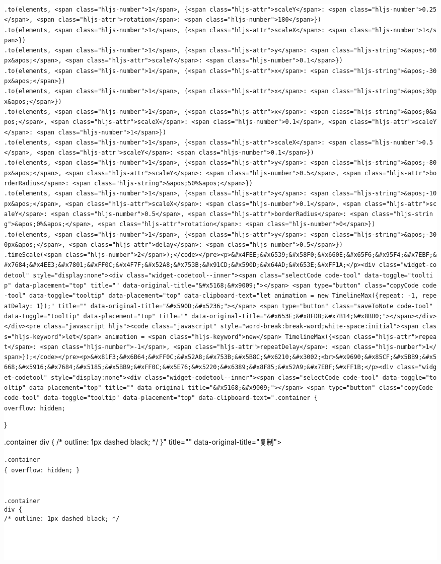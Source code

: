     .to(elements, <span class="hljs-number">1</span>, {<span class="hljs-attr">scaleY</span>: <span class="hljs-number">0.25</span>, <span class="hljs-attr">rotation</span>: <span class="hljs-number">180</span>})
    .to(elements, <span class="hljs-number">1</span>, {<span class="hljs-attr">scaleX</span>: <span class="hljs-number">1</span>})
    .to(elements, <span class="hljs-number">1</span>, {<span class="hljs-attr">y</span>: <span class="hljs-string">&apos;-60px&apos;</span>, <span class="hljs-attr">scaleY</span>: <span class="hljs-number">0.1</span>})
    .to(elements, <span class="hljs-number">1</span>, {<span class="hljs-attr">x</span>: <span class="hljs-string">&apos;-30px&apos;</span>})
    .to(elements, <span class="hljs-number">1</span>, {<span class="hljs-attr">x</span>: <span class="hljs-string">&apos;30px&apos;</span>})
    .to(elements, <span class="hljs-number">1</span>, {<span class="hljs-attr">x</span>: <span class="hljs-string">&apos;0&apos;</span>, <span class="hljs-attr">scaleX</span>: <span class="hljs-number">0.1</span>, <span class="hljs-attr">scaleY</span>: <span class="hljs-number">1</span>})
    .to(elements, <span class="hljs-number">1</span>, {<span class="hljs-attr">scaleX</span>: <span class="hljs-number">0.5</span>, <span class="hljs-attr">scaleY</span>: <span class="hljs-number">0.1</span>})
    .to(elements, <span class="hljs-number">1</span>, {<span class="hljs-attr">y</span>: <span class="hljs-string">&apos;-80px&apos;</span>, <span class="hljs-attr">scaleY</span>: <span class="hljs-number">0.5</span>, <span class="hljs-attr">borderRadius</span>: <span class="hljs-string">&apos;50%&apos;</span>})
    .to(elements, <span class="hljs-number">1</span>, {<span class="hljs-attr">y</span>: <span class="hljs-string">&apos;-10px&apos;</span>, <span class="hljs-attr">scaleX</span>: <span class="hljs-number">0.1</span>, <span class="hljs-attr">scaleY</span>: <span class="hljs-number">0.5</span>, <span class="hljs-attr">borderRadius</span>: <span class="hljs-string">&apos;0%&apos;</span>, <span class="hljs-attr">rotation</span>: <span class="hljs-number">0</span>})
    .to(elements, <span class="hljs-number">1</span>, {<span class="hljs-attr">y</span>: <span class="hljs-string">&apos;-300px&apos;</span>, <span class="hljs-attr">delay</span>: <span class="hljs-number">0.5</span>})
    .timeScale(<span class="hljs-number">2</span>);</code></pre><p>&#x4FEE;&#x6539;&#x58F0;&#x660E;&#x65F6;&#x95F4;&#x7EBF;&#x7684;&#x4EE3;&#x7801;&#xFF0C;&#x4F7F;&#x52A8;&#x753B;&#x91CD;&#x590D;&#x64AD;&#x653E;&#xFF1A;</p><div class="widget-codetool" style="display:none"><div class="widget-codetool--inner"><span class="selectCode code-tool" data-toggle="tooltip" data-placement="top" title="" data-original-title="&#x5168;&#x9009;"></span> <span type="button" class="copyCode code-tool" data-toggle="tooltip" data-placement="top" data-clipboard-text="let animation = new TimelineMax({repeat: -1, repeatDelay: 1});" title="" data-original-title="&#x590D;&#x5236;"></span> <span type="button" class="saveToNote code-tool" data-toggle="tooltip" data-placement="top" title="" data-original-title="&#x653E;&#x8FDB;&#x7B14;&#x8BB0;"></span></div></div><pre class="javascript hljs"><code class="javascript" style="word-break:break-word;white-space:initial"><span class="hljs-keyword">let</span> animation = <span class="hljs-keyword">new</span> TimelineMax({<span class="hljs-attr">repeat</span>: <span class="hljs-number">-1</span>, <span class="hljs-attr">repeatDelay</span>: <span class="hljs-number">1</span>});</code></pre><p>&#x81F3;&#x6B64;&#xFF0C;&#x52A8;&#x753B;&#x5B8C;&#x6210;&#x3002;<br>&#x9690;&#x85CF;&#x5BB9;&#x5668;&#x5916;&#x7684;&#x5185;&#x5BB9;&#xFF0C;&#x5E76;&#x5220;&#x6389;&#x8F85;&#x52A9;&#x7EBF;&#xFF1B;</p><div class="widget-codetool" style="display:none"><div class="widget-codetool--inner"><span class="selectCode code-tool" data-toggle="tooltip" data-placement="top" title="" data-original-title="&#x5168;&#x9009;"></span> <span type="button" class="copyCode code-tool" data-toggle="tooltip" data-placement="top" data-clipboard-text=".container {
    overflow: hidden;
}

.container div {
    /* outline: 1px dashed black; */
}" title="" data-original-title="&#x590D;&#x5236;"></span> <span type="button" class="saveToNote code-tool" data-toggle="tooltip" data-placement="top" title="" data-original-title="&#x653E;&#x8FDB;&#x7B14;&#x8BB0;"></span></div></div><pre class="css hljs"><code class="css"><span class="hljs-selector-class">.container</span> {
    <span class="hljs-attribute">overflow</span>: hidden;
}

<span class="hljs-selector-class">.container</span> <span class="hljs-selector-tag">div</span> {
    <span class="hljs-comment">/* outline: 1px dashed black; */</span>